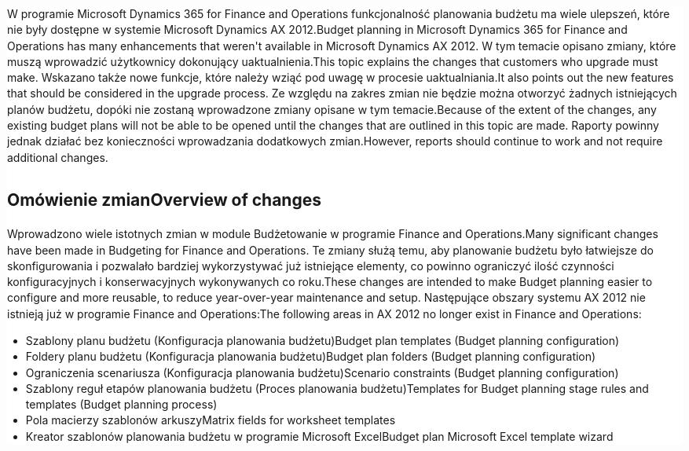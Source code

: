 <span data-ttu-id="24e4a-109">W programie Microsoft Dynamics 365 for Finance and Operations funkcjonalność planowania budżetu ma wiele ulepszeń, które nie były dostępne w systemie Microsoft Dynamics AX 2012.</span><span class="sxs-lookup"><span data-stu-id="24e4a-109">Budget planning in Microsoft Dynamics 365 for Finance and Operations has many enhancements that weren't available in Microsoft Dynamics AX 2012.</span></span> <span data-ttu-id="24e4a-110">W tym temacie opisano zmiany, które muszą wprowadzić użytkownicy dokonujący uaktualnienia.</span><span class="sxs-lookup"><span data-stu-id="24e4a-110">This topic explains the changes that customers who upgrade must make.</span></span> <span data-ttu-id="24e4a-111">Wskazano także nowe funkcje, które należy wziąć pod uwagę w procesie uaktualniania.</span><span class="sxs-lookup"><span data-stu-id="24e4a-111">It also points out the new features that should be considered in the upgrade process.</span></span> <span data-ttu-id="24e4a-112">Ze względu na zakres zmian nie będzie można otworzyć żadnych istniejących planów budżetu, dopóki nie zostaną wprowadzone zmiany opisane w tym temacie.</span><span class="sxs-lookup"><span data-stu-id="24e4a-112">Because of the extent of the changes, any existing budget plans will not be able to be opened until the changes that are outlined in this topic are made.</span></span> <span data-ttu-id="24e4a-113">Raporty powinny jednak działać bez konieczności wprowadzania dodatkowych zmian.</span><span class="sxs-lookup"><span data-stu-id="24e4a-113">However, reports should continue to work and not require additional changes.</span></span>

## <a name="overview-of-changes"></a><span data-ttu-id="24e4a-114">Omówienie zmian</span><span class="sxs-lookup"><span data-stu-id="24e4a-114">Overview of changes</span></span>
<span data-ttu-id="24e4a-115">Wprowadzono wiele istotnych zmian w module Budżetowanie w programie Finance and Operations.</span><span class="sxs-lookup"><span data-stu-id="24e4a-115">Many significant changes have been made in Budgeting for Finance and Operations.</span></span> <span data-ttu-id="24e4a-116">Te zmiany służą temu, aby planowanie budżetu było łatwiejsze do skonfigurowania i pozwalało bardziej wykorzystywać już istniejące elementy, co powinno ograniczyć ilość czynności konfiguracyjnych i konserwacyjnych wykonywanych co roku.</span><span class="sxs-lookup"><span data-stu-id="24e4a-116">These changes are intended to make Budget planning easier to configure and more reusable, to reduce year-over-year maintenance and setup.</span></span> <span data-ttu-id="24e4a-117">Następujące obszary systemu AX 2012 nie istnieją już w programie Finance and Operations:</span><span class="sxs-lookup"><span data-stu-id="24e4a-117">The following areas in AX 2012 no longer exist in Finance and Operations:</span></span>

-   <span data-ttu-id="24e4a-118">Szablony planu budżetu (Konfiguracja planowania budżetu)</span><span class="sxs-lookup"><span data-stu-id="24e4a-118">Budget plan templates (Budget planning configuration)</span></span>
-   <span data-ttu-id="24e4a-119">Foldery planu budżetu (Konfiguracja planowania budżetu)</span><span class="sxs-lookup"><span data-stu-id="24e4a-119">Budget plan folders (Budget planning configuration)</span></span>
-   <span data-ttu-id="24e4a-120">Ograniczenia scenariusza (Konfiguracja planowania budżetu)</span><span class="sxs-lookup"><span data-stu-id="24e4a-120">Scenario constraints (Budget planning configuration)</span></span>
-   <span data-ttu-id="24e4a-121">Szablony reguł etapów planowania budżetu (Proces planowania budżetu)</span><span class="sxs-lookup"><span data-stu-id="24e4a-121">Templates for Budget planning stage rules and templates (Budget planning process)</span></span>
-   <span data-ttu-id="24e4a-122">Pola macierzy szablonów arkuszy</span><span class="sxs-lookup"><span data-stu-id="24e4a-122">Matrix fields for worksheet templates</span></span>
-   <span data-ttu-id="24e4a-123">Kreator szablonów planowania budżetu w programie Microsoft Excel</span><span class="sxs-lookup"><span data-stu-id="24e4a-123">Budget plan Microsoft Excel template wizard</span></span>
